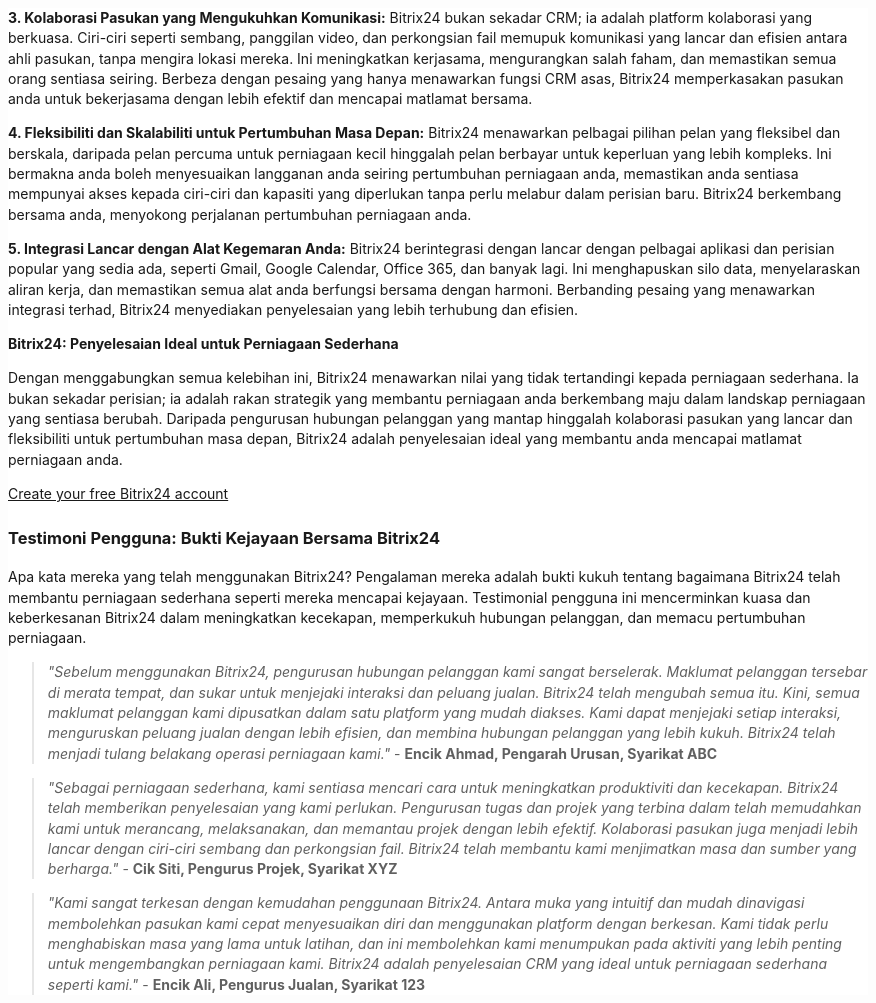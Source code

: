 **3.  Kolaborasi Pasukan yang Mengukuhkan Komunikasi:**  Bitrix24 bukan sekadar CRM; ia adalah platform kolaborasi yang berkuasa.  Ciri-ciri seperti sembang, panggilan video, dan perkongsian fail memupuk komunikasi yang lancar dan efisien antara ahli pasukan, tanpa mengira lokasi mereka.  Ini meningkatkan kerjasama, mengurangkan salah faham, dan memastikan semua orang sentiasa seiring.  Berbeza dengan pesaing yang hanya menawarkan fungsi CRM asas, Bitrix24 memperkasakan pasukan anda untuk bekerjasama dengan lebih efektif dan mencapai matlamat bersama.

**4.  Fleksibiliti dan Skalabiliti untuk Pertumbuhan Masa Depan:**  Bitrix24 menawarkan pelbagai pilihan pelan yang fleksibel dan berskala, daripada pelan percuma untuk perniagaan kecil hinggalah pelan berbayar untuk keperluan yang lebih kompleks.  Ini bermakna anda boleh menyesuaikan langganan anda seiring pertumbuhan perniagaan anda, memastikan anda sentiasa mempunyai akses kepada ciri-ciri dan kapasiti yang diperlukan tanpa perlu melabur dalam perisian baru.  Bitrix24 berkembang bersama anda, menyokong perjalanan pertumbuhan perniagaan anda.

**5.  Integrasi Lancar dengan Alat Kegemaran Anda:**  Bitrix24 berintegrasi dengan lancar dengan pelbagai aplikasi dan perisian popular yang sedia ada, seperti Gmail, Google Calendar, Office 365, dan banyak lagi.  Ini menghapuskan silo data, menyelaraskan aliran kerja, dan memastikan semua alat anda berfungsi bersama dengan harmoni.  Berbanding pesaing yang menawarkan integrasi terhad, Bitrix24 menyediakan penyelesaian yang lebih terhubung dan efisien.

**Bitrix24: Penyelesaian Ideal untuk Perniagaan Sederhana**

Dengan menggabungkan semua kelebihan ini, Bitrix24 menawarkan nilai yang tidak tertandingi kepada perniagaan sederhana.  Ia bukan sekadar perisian; ia adalah rakan strategik yang membantu perniagaan anda berkembang maju dalam landskap perniagaan yang sentiasa berubah.  Daripada pengurusan hubungan pelanggan yang mantap hinggalah kolaborasi pasukan yang lancar dan fleksibiliti untuk pertumbuhan masa depan, Bitrix24 adalah penyelesaian ideal yang membantu anda mencapai matlamat perniagaan anda.

<a href="https://www.bitrix24.com/create.php?p=25482205&p1=4.MemilihCRMuntukPerniagaanSederhana%3AAspekPentingKetikaPengembangan" rel="noindex nofollow">Create your free Bitrix24 account</a>

### Testimoni Pengguna: Bukti Kejayaan Bersama Bitrix24

Apa kata mereka yang telah menggunakan Bitrix24?  Pengalaman mereka adalah bukti kukuh tentang bagaimana Bitrix24 telah membantu perniagaan sederhana seperti mereka mencapai kejayaan.  Testimonial pengguna ini mencerminkan kuasa dan keberkesanan Bitrix24 dalam meningkatkan kecekapan, memperkukuh hubungan pelanggan, dan memacu pertumbuhan perniagaan.

>_"Sebelum menggunakan Bitrix24, pengurusan hubungan pelanggan kami sangat berselerak.  Maklumat pelanggan tersebar di merata tempat, dan sukar untuk menjejaki interaksi dan peluang jualan.  Bitrix24 telah mengubah semua itu.  Kini, semua maklumat pelanggan kami dipusatkan dalam satu platform yang mudah diakses.  Kami dapat menjejaki setiap interaksi, menguruskan peluang jualan dengan lebih efisien, dan membina hubungan pelanggan yang lebih kukuh.  Bitrix24 telah menjadi tulang belakang operasi perniagaan kami."_ - **Encik Ahmad, Pengarah Urusan, Syarikat ABC**

>_"Sebagai perniagaan sederhana, kami sentiasa mencari cara untuk meningkatkan produktiviti dan kecekapan.  Bitrix24 telah memberikan penyelesaian yang kami perlukan.  Pengurusan tugas dan projek yang terbina dalam telah memudahkan kami untuk merancang, melaksanakan, dan memantau projek dengan lebih efektif.  Kolaborasi pasukan juga menjadi lebih lancar dengan ciri-ciri sembang dan perkongsian fail.  Bitrix24 telah membantu kami menjimatkan masa dan sumber yang berharga."_ - **Cik Siti, Pengurus Projek, Syarikat XYZ**

>_"Kami sangat terkesan dengan kemudahan penggunaan Bitrix24.  Antara muka yang intuitif dan mudah dinavigasi membolehkan pasukan kami cepat menyesuaikan diri dan menggunakan platform dengan berkesan.  Kami tidak perlu menghabiskan masa yang lama untuk latihan, dan ini membolehkan kami menumpukan pada aktiviti yang lebih penting untuk mengembangkan perniagaan kami.  Bitrix24 adalah penyelesaian CRM yang ideal untuk perniagaan sederhana seperti kami."_ - **Encik Ali, Pengurus Jualan, Syarikat 123**
